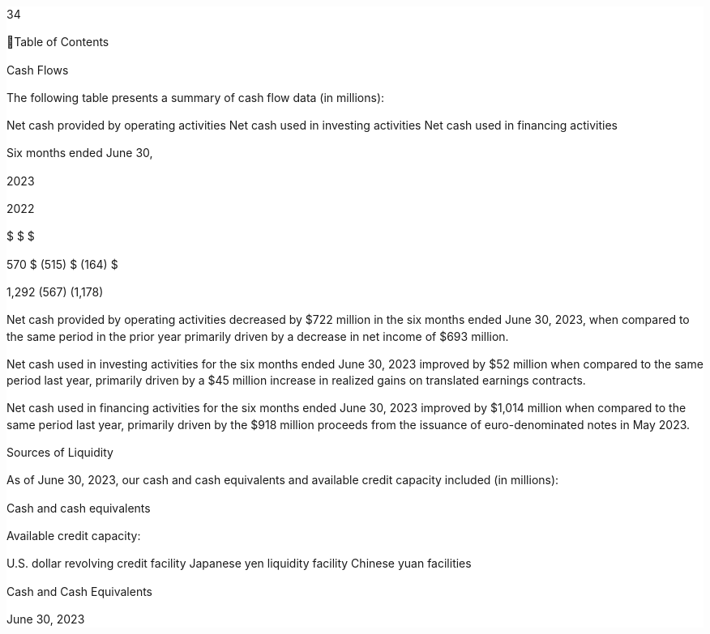 34

Table of Contents

Cash Flows

The following table presents a summary of cash flow data (in millions):

Net cash provided by operating activities
Net cash used in investing activities
Net cash used in financing activities

Six months ended
June 30,

2023

2022

  $
  $
  $

570    $
(515)   $
(164)   $

1,292
(567)
(1,178)

Net cash provided by operating activities decreased by $722 million in the six months ended June 30, 2023, when compared to the same period in the prior year
primarily driven by a decrease in net income of $693 million.

Net cash used in investing activities for the six months ended June 30, 2023 improved by $52 million when compared to the same period last year, primarily
driven by a $45 million increase in realized gains on translated earnings contracts.

Net cash used in financing activities for the six months ended June 30, 2023 improved by $1,014 million when compared to the same period last year, primarily
driven by the $918 million proceeds from the issuance of euro-denominated notes in May 2023.

Sources of Liquidity

As of June 30, 2023, our cash and cash equivalents and available credit capacity included (in millions):

Cash and cash equivalents

Available credit capacity:

U.S. dollar revolving credit facility
Japanese yen liquidity facility
Chinese yuan facilities

Cash and Cash Equivalents

June 30,
2023
